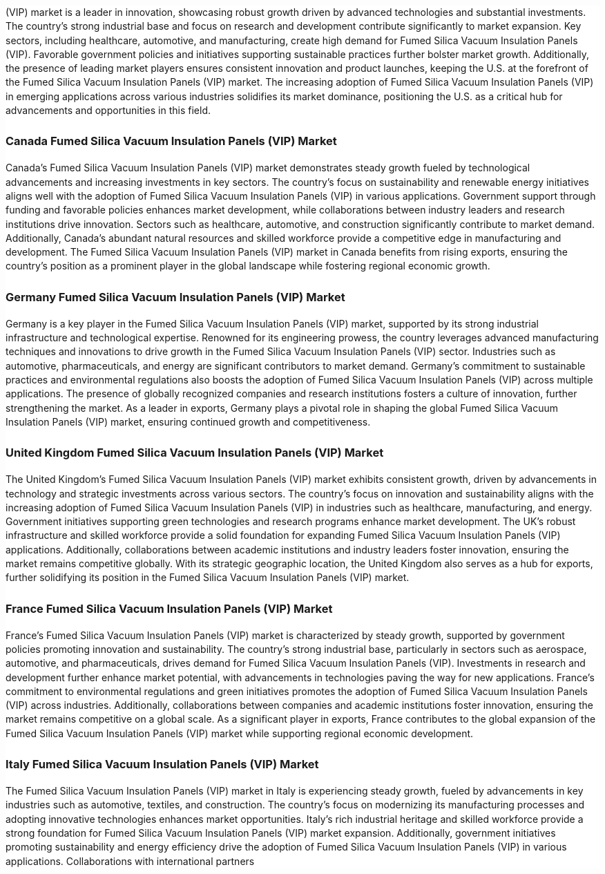 (VIP) market is a leader in innovation, showcasing robust growth driven by advanced technologies and substantial investments. The country&rsquo;s strong industrial base and focus on research and development contribute significantly to market expansion. Key sectors, including healthcare, automotive, and manufacturing, create high demand for Fumed Silica Vacuum Insulation Panels (VIP). Favorable government policies and initiatives supporting sustainable practices further bolster market growth. Additionally, the presence of leading market players ensures consistent innovation and product launches, keeping the U.S. at the forefront of the Fumed Silica Vacuum Insulation Panels (VIP) market. The increasing adoption of Fumed Silica Vacuum Insulation Panels (VIP) in emerging applications across various industries solidifies its market dominance, positioning the U.S. as a critical hub for advancements and opportunities in this field.</p><h3>Canada Fumed Silica Vacuum Insulation Panels (VIP) Market</h3><p>Canada&rsquo;s Fumed Silica Vacuum Insulation Panels (VIP) market demonstrates steady growth fueled by technological advancements and increasing investments in key sectors. The country&rsquo;s focus on sustainability and renewable energy initiatives aligns well with the adoption of Fumed Silica Vacuum Insulation Panels (VIP) in various applications. Government support through funding and favorable policies enhances market development, while collaborations between industry leaders and research institutions drive innovation. Sectors such as healthcare, automotive, and construction significantly contribute to market demand. Additionally, Canada&rsquo;s abundant natural resources and skilled workforce provide a competitive edge in manufacturing and development. The Fumed Silica Vacuum Insulation Panels (VIP) market in Canada benefits from rising exports, ensuring the country&rsquo;s position as a prominent player in the global landscape while fostering regional economic growth.</p><h3>Germany Fumed Silica Vacuum Insulation Panels (VIP) Market</h3><p>Germany is a key player in the Fumed Silica Vacuum Insulation Panels (VIP) market, supported by its strong industrial infrastructure and technological expertise. Renowned for its engineering prowess, the country leverages advanced manufacturing techniques and innovations to drive growth in the Fumed Silica Vacuum Insulation Panels (VIP) sector. Industries such as automotive, pharmaceuticals, and energy are significant contributors to market demand. Germany&rsquo;s commitment to sustainable practices and environmental regulations also boosts the adoption of Fumed Silica Vacuum Insulation Panels (VIP) across multiple applications. The presence of globally recognized companies and research institutions fosters a culture of innovation, further strengthening the market. As a leader in exports, Germany plays a pivotal role in shaping the global Fumed Silica Vacuum Insulation Panels (VIP) market, ensuring continued growth and competitiveness.</p><h3>United Kingdom Fumed Silica Vacuum Insulation Panels (VIP) Market</h3><p>The United Kingdom&rsquo;s Fumed Silica Vacuum Insulation Panels (VIP) market exhibits consistent growth, driven by advancements in technology and strategic investments across various sectors. The country&rsquo;s focus on innovation and sustainability aligns with the increasing adoption of Fumed Silica Vacuum Insulation Panels (VIP) in industries such as healthcare, manufacturing, and energy. Government initiatives supporting green technologies and research programs enhance market development. The UK&rsquo;s robust infrastructure and skilled workforce provide a solid foundation for expanding Fumed Silica Vacuum Insulation Panels (VIP) applications. Additionally, collaborations between academic institutions and industry leaders foster innovation, ensuring the market remains competitive globally. With its strategic geographic location, the United Kingdom also serves as a hub for exports, further solidifying its position in the Fumed Silica Vacuum Insulation Panels (VIP) market.</p><h3>France Fumed Silica Vacuum Insulation Panels (VIP) Market</h3><p>France&rsquo;s Fumed Silica Vacuum Insulation Panels (VIP) market is characterized by steady growth, supported by government policies promoting innovation and sustainability. The country&rsquo;s strong industrial base, particularly in sectors such as aerospace, automotive, and pharmaceuticals, drives demand for Fumed Silica Vacuum Insulation Panels (VIP). Investments in research and development further enhance market potential, with advancements in technologies paving the way for new applications. France&rsquo;s commitment to environmental regulations and green initiatives promotes the adoption of Fumed Silica Vacuum Insulation Panels (VIP) across industries. Additionally, collaborations between companies and academic institutions foster innovation, ensuring the market remains competitive on a global scale. As a significant player in exports, France contributes to the global expansion of the Fumed Silica Vacuum Insulation Panels (VIP) market while supporting regional economic development.</p><h3>Italy Fumed Silica Vacuum Insulation Panels (VIP) Market</h3><p>The Fumed Silica Vacuum Insulation Panels (VIP) market in Italy is experiencing steady growth, fueled by advancements in key industries such as automotive, textiles, and construction. The country&rsquo;s focus on modernizing its manufacturing processes and adopting innovative technologies enhances market opportunities. Italy&rsquo;s rich industrial heritage and skilled workforce provide a strong foundation for Fumed Silica Vacuum Insulation Panels (VIP) market expansion. Additionally, government initiatives promoting sustainability and energy efficiency drive the adoption of Fumed Silica Vacuum Insulation Panels (VIP) in various applications. Collaborations with international partners